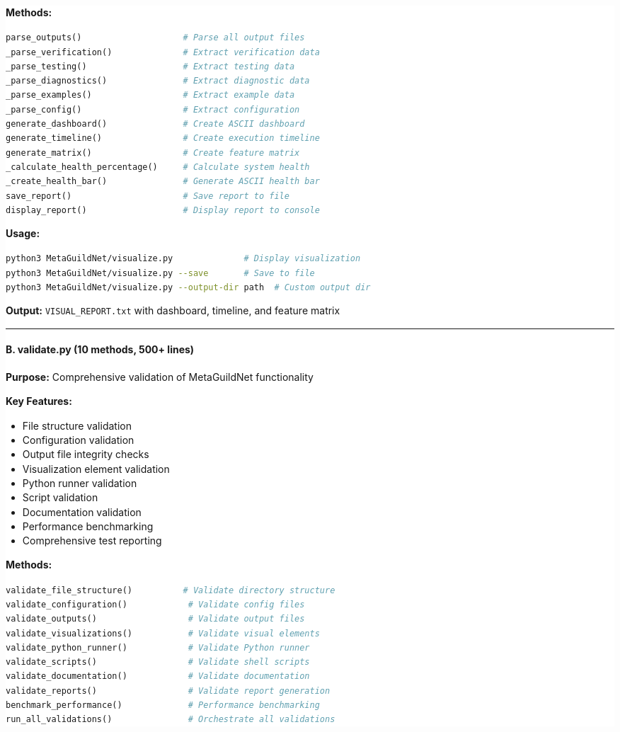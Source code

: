 **Methods:**
```python
parse_outputs()                    # Parse all output files
_parse_verification()              # Extract verification data
_parse_testing()                   # Extract testing data
_parse_diagnostics()               # Extract diagnostic data
_parse_examples()                  # Extract example data
_parse_config()                    # Extract configuration
generate_dashboard()               # Create ASCII dashboard
generate_timeline()                # Create execution timeline
generate_matrix()                  # Create feature matrix
_calculate_health_percentage()     # Calculate system health
_create_health_bar()               # Generate ASCII health bar
save_report()                      # Save report to file
display_report()                   # Display report to console
```

**Usage:**
```bash
python3 MetaGuildNet/visualize.py              # Display visualization
python3 MetaGuildNet/visualize.py --save       # Save to file
python3 MetaGuildNet/visualize.py --output-dir path  # Custom output dir
```

**Output:** `VISUAL_REPORT.txt` with dashboard, timeline, and feature matrix

---

#### B. validate.py (10 methods, 500+ lines)
**Purpose:** Comprehensive validation of MetaGuildNet functionality

**Key Features:**
- File structure validation
- Configuration validation
- Output file integrity checks
- Visualization element validation
- Python runner validation
- Script validation
- Documentation validation
- Performance benchmarking
- Comprehensive test reporting

**Methods:**
```python
validate_file_structure()          # Validate directory structure
validate_configuration()            # Validate config files
validate_outputs()                  # Validate output files
validate_visualizations()           # Validate visual elements
validate_python_runner()            # Validate Python runner
validate_scripts()                  # Validate shell scripts
validate_documentation()            # Validate documentation
validate_reports()                  # Validate report generation
benchmark_performance()             # Performance benchmarking
run_all_validations()               # Orchestrate all validations
```
